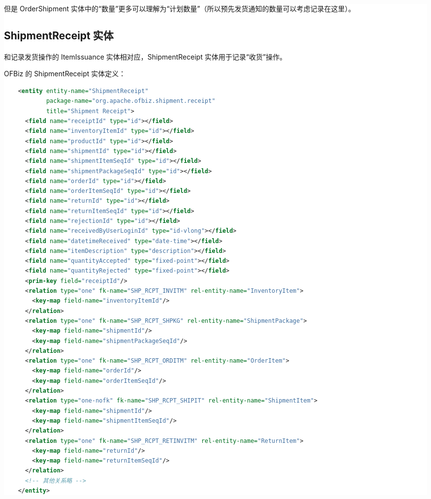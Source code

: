 但是 OrderShipment 实体中的“数量”更多可以理解为“计划数量”（所以预先发货通知的数量可以考虑记录在这里）。


## ShipmentReceipt 实体

和记录发货操作的 ItemIssuance 实体相对应，ShipmentReceipt 实体用于记录“收货”操作。

OFBiz 的 ShipmentReceipt 实体定义：

```xml
    <entity entity-name="ShipmentReceipt"
            package-name="org.apache.ofbiz.shipment.receipt"
            title="Shipment Receipt">
      <field name="receiptId" type="id"></field>
      <field name="inventoryItemId" type="id"></field>
      <field name="productId" type="id"></field>
      <field name="shipmentId" type="id"></field>
      <field name="shipmentItemSeqId" type="id"></field>
      <field name="shipmentPackageSeqId" type="id"></field>
      <field name="orderId" type="id"></field>
      <field name="orderItemSeqId" type="id"></field>
      <field name="returnId" type="id"></field>
      <field name="returnItemSeqId" type="id"></field>
      <field name="rejectionId" type="id"></field>
      <field name="receivedByUserLoginId" type="id-vlong"></field>
      <field name="datetimeReceived" type="date-time"></field>
      <field name="itemDescription" type="description"></field>
      <field name="quantityAccepted" type="fixed-point"></field>
      <field name="quantityRejected" type="fixed-point"></field>
      <prim-key field="receiptId"/>
      <relation type="one" fk-name="SHP_RCPT_INVITM" rel-entity-name="InventoryItem">
        <key-map field-name="inventoryItemId"/>
      </relation>
      <relation type="one" fk-name="SHP_RCPT_SHPKG" rel-entity-name="ShipmentPackage">
        <key-map field-name="shipmentId"/>
        <key-map field-name="shipmentPackageSeqId"/>
      </relation>
      <relation type="one" fk-name="SHP_RCPT_ORDITM" rel-entity-name="OrderItem">
        <key-map field-name="orderId"/>
        <key-map field-name="orderItemSeqId"/>
      </relation>
      <relation type="one-nofk" fk-name="SHP_RCPT_SHIPIT" rel-entity-name="ShipmentItem">
        <key-map field-name="shipmentId"/>
        <key-map field-name="shipmentItemSeqId"/>
      </relation>
      <relation type="one" fk-name="SHP_RCPT_RETINVITM" rel-entity-name="ReturnItem">
        <key-map field-name="returnId"/>
        <key-map field-name="returnItemSeqId"/>
      </relation>
      <!-- 其他关系略 -->
    </entity>
```

